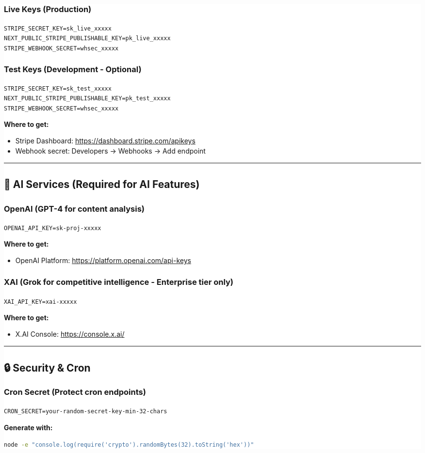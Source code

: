 ### **Live Keys** (Production)
```env
STRIPE_SECRET_KEY=sk_live_xxxxx
NEXT_PUBLIC_STRIPE_PUBLISHABLE_KEY=pk_live_xxxxx
STRIPE_WEBHOOK_SECRET=whsec_xxxxx
```

### **Test Keys** (Development - Optional)
```env
STRIPE_SECRET_KEY=sk_test_xxxxx
NEXT_PUBLIC_STRIPE_PUBLISHABLE_KEY=pk_test_xxxxx
STRIPE_WEBHOOK_SECRET=whsec_xxxxx
```

**Where to get:**
- Stripe Dashboard: https://dashboard.stripe.com/apikeys
- Webhook secret: Developers → Webhooks → Add endpoint

---

## 🤖 AI Services (Required for AI Features)

### **OpenAI** (GPT-4 for content analysis)
```env
OPENAI_API_KEY=sk-proj-xxxxx
```

**Where to get:**
- OpenAI Platform: https://platform.openai.com/api-keys

### **XAI** (Grok for competitive intelligence - Enterprise tier only)
```env
XAI_API_KEY=xai-xxxxx
```

**Where to get:**
- X.AI Console: https://console.x.ai/

---

## 🔒 Security & Cron

### **Cron Secret** (Protect cron endpoints)
```env
CRON_SECRET=your-random-secret-key-min-32-chars
```

**Generate with:**
```bash
node -e "console.log(require('crypto').randomBytes(32).toString('hex'))"
```
